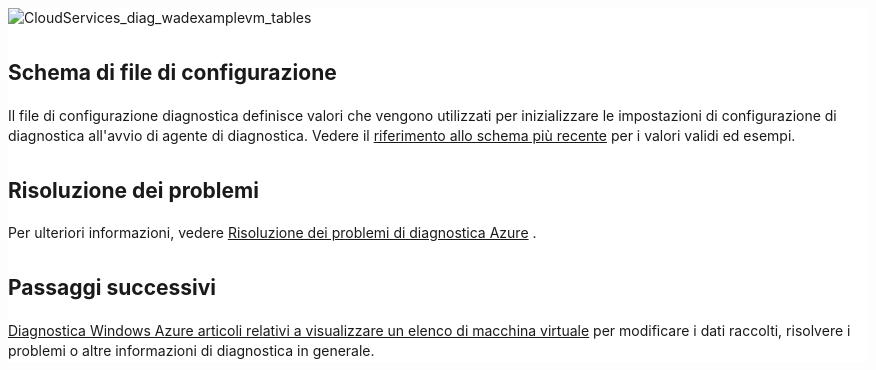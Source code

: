 ![CloudServices_diag_wadexamplevm_tables](./media/virtual-machines-dotnet-diagnostics/WadExampleVMTables.png)

## <a name="configuration-file-schema"></a>Schema di file di configurazione

Il file di configurazione diagnostica definisce valori che vengono utilizzati per inizializzare le impostazioni di configurazione di diagnostica all'avvio di agente di diagnostica. Vedere il [riferimento allo schema più recente](https://msdn.microsoft.com/library/azure/mt634524.aspx) per i valori validi ed esempi.

## <a name="troubleshooting"></a>Risoluzione dei problemi

Per ulteriori informazioni, vedere [Risoluzione dei problemi di diagnostica Azure](azure-diagnostics-troubleshooting.md) .


## <a name="next-steps"></a>Passaggi successivi
[Diagnostica Windows Azure articoli relativi a visualizzare un elenco di macchina virtuale](azure-diagnostics.md#virtual-machines-using-azure-diagnostics) per modificare i dati raccolti, risolvere i problemi o altre informazioni di diagnostica in generale.


[EventSource classe]: http://msdn.microsoft.com/library/system.diagnostics.tracing.eventsource(v=vs.110).aspx

[Debugging an Azure Application]: http://msdn.microsoft.com/library/windowsazure/ee405479.aspx   
[Collect Logging Data by Using Azure Diagnostics]: http://msdn.microsoft.com/library/windowsazure/gg433048.aspx
[Versione di valutazione gratuita]: http://azure.microsoft.com/pricing/free-trial/
[Installare e configurare Azure PowerShell versione 0.8.7 o versioni successive]: http://azure.microsoft.com/documentation/articles/install-configure-powershell/
